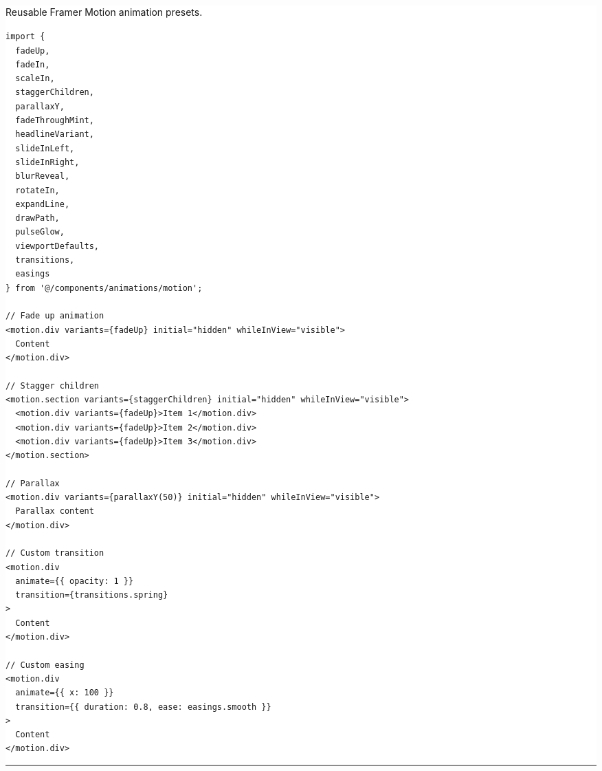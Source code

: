 Reusable Framer Motion animation presets.

```tsx
import {
  fadeUp,
  fadeIn,
  scaleIn,
  staggerChildren,
  parallaxY,
  fadeThroughMint,
  headlineVariant,
  slideInLeft,
  slideInRight,
  blurReveal,
  rotateIn,
  expandLine,
  drawPath,
  pulseGlow,
  viewportDefaults,
  transitions,
  easings
} from '@/components/animations/motion';

// Fade up animation
<motion.div variants={fadeUp} initial="hidden" whileInView="visible">
  Content
</motion.div>

// Stagger children
<motion.section variants={staggerChildren} initial="hidden" whileInView="visible">
  <motion.div variants={fadeUp}>Item 1</motion.div>
  <motion.div variants={fadeUp}>Item 2</motion.div>
  <motion.div variants={fadeUp}>Item 3</motion.div>
</motion.section>

// Parallax
<motion.div variants={parallaxY(50)} initial="hidden" whileInView="visible">
  Parallax content
</motion.div>

// Custom transition
<motion.div
  animate={{ opacity: 1 }}
  transition={transitions.spring}
>
  Content
</motion.div>

// Custom easing
<motion.div
  animate={{ x: 100 }}
  transition={{ duration: 0.8, ease: easings.smooth }}
>
  Content
</motion.div>
```

---